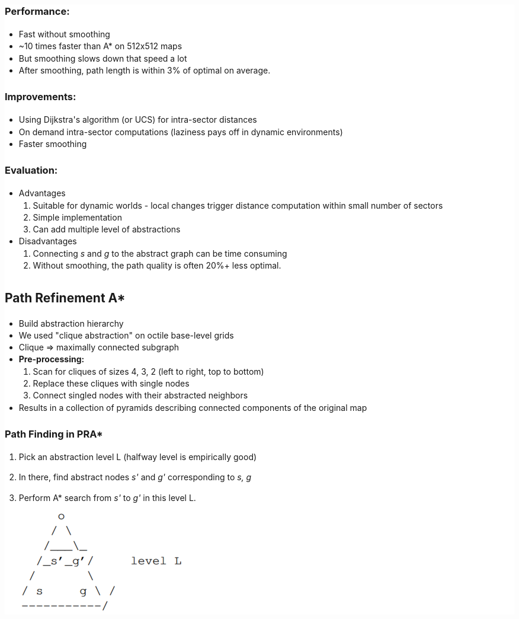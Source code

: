 ### Performance:

- Fast without smoothing
- ~10 times faster than A* on 512x512 maps
- But smoothing slows down that speed a lot
- After smoothing, path length is within 3% of optimal on average.

### Improvements:

- Using Dijkstra's algorithm (or UCS) for intra-sector distances
- On demand intra-sector computations (laziness pays off in dynamic environments)
- Faster smoothing

### Evaluation:

- Advantages
    1. Suitable for dynamic worlds - local changes trigger distance computation within small number of sectors
    2. Simple implementation
    3. Can add multiple level of abstractions
- Disadvantages
    1. Connecting *s* and *g* to the abstract graph can be time consuming
    2. Without smoothing, the path quality is often 20%+ less optimal.

## Path Refinement A*

- Build abstraction hierarchy
- We used "clique abstraction" on octile base-level grids
- Clique ⇒ maximally connected subgraph
- **Pre-processing:**
    1. Scan for cliques of sizes 4, 3, 2 (left to right, top to bottom)
    2. Replace these cliques with single nodes
    3. Connect singled nodes with their abstracted neighbors
- Results in a collection of pyramids describing connected components of the original map

### **Path Finding in PRA***

1. Pick an abstraction level L (halfway level is empirically good)
2. In there, find abstract nodes *s'* and *g'* corresponding to *s, g*
3. Perform A* search from *s'* to *g'* in this level L.
    
    ![Untitled_8.png](Untitled_8.png)
    